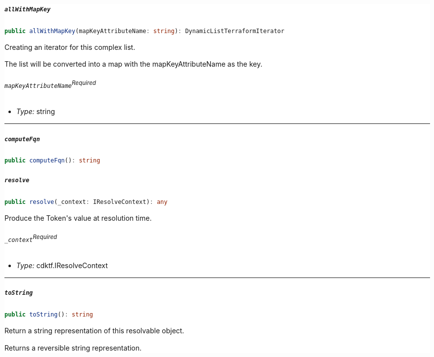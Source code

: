 
##### `allWithMapKey` <a name="allWithMapKey" id="@cdktf/provider-nomad.dataNomadAclTokens.DataNomadAclTokensAclTokensRolesList.allWithMapKey"></a>

```typescript
public allWithMapKey(mapKeyAttributeName: string): DynamicListTerraformIterator
```

Creating an iterator for this complex list.

The list will be converted into a map with the mapKeyAttributeName as the key.

###### `mapKeyAttributeName`<sup>Required</sup> <a name="mapKeyAttributeName" id="@cdktf/provider-nomad.dataNomadAclTokens.DataNomadAclTokensAclTokensRolesList.allWithMapKey.parameter.mapKeyAttributeName"></a>

- *Type:* string

---

##### `computeFqn` <a name="computeFqn" id="@cdktf/provider-nomad.dataNomadAclTokens.DataNomadAclTokensAclTokensRolesList.computeFqn"></a>

```typescript
public computeFqn(): string
```

##### `resolve` <a name="resolve" id="@cdktf/provider-nomad.dataNomadAclTokens.DataNomadAclTokensAclTokensRolesList.resolve"></a>

```typescript
public resolve(_context: IResolveContext): any
```

Produce the Token's value at resolution time.

###### `_context`<sup>Required</sup> <a name="_context" id="@cdktf/provider-nomad.dataNomadAclTokens.DataNomadAclTokensAclTokensRolesList.resolve.parameter._context"></a>

- *Type:* cdktf.IResolveContext

---

##### `toString` <a name="toString" id="@cdktf/provider-nomad.dataNomadAclTokens.DataNomadAclTokensAclTokensRolesList.toString"></a>

```typescript
public toString(): string
```

Return a string representation of this resolvable object.

Returns a reversible string representation.
